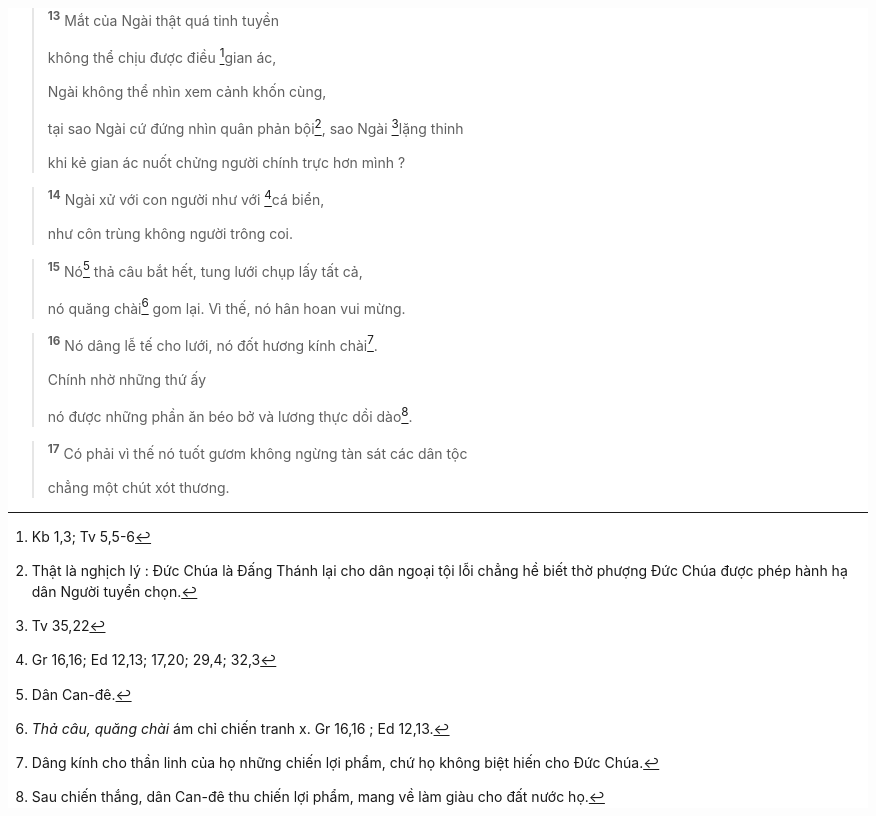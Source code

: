 > <sup><b>13</b></sup> Mắt của Ngài thật quá tinh tuyền
> 
> không thể chịu được điều [^12*]gian ác,
> 
> Ngài không thể nhìn xem cảnh khốn cùng,
> 
> tại sao Ngài cứ đứng nhìn quân phản bội[^22], sao Ngài [^13*]lặng thinh
> 
> khi kẻ gian ác nuốt chửng người chính trực hơn mình ?
>


> <sup><b>14</b></sup> Ngài xử với con người như với [^14*]cá biển,
> 
> như côn trùng không người trông coi.
>


> <sup><b>15</b></sup> Nó[^23] thả câu bắt hết, tung lưới chụp lấy tất cả,
> 
> nó quăng chài[^24] gom lại. Vì thế, nó hân hoan vui mừng.
>


> <sup><b>16</b></sup> Nó dâng lễ tế cho lưới, nó đốt hương kính chài[^25].
> 
> Chính nhờ những thứ ấy
> 
> nó được những phần ăn béo bở và lương thực dồi dào[^26].
>


> <sup><b>17</b></sup> Có phải vì thế nó tuốt gươm không ngừng tàn sát các dân tộc
> 
> chẳng một chút xót thương.
>

[^1]: <i>Thả câu, quăng chài</i> ám chỉ chiến tranh x. Gr 16,16 ; Ed 12,13.
[^2]: Dâng kính cho thần linh của họ những chiến lợi phẩm, chứ họ không biệt hiến cho Đức Chúa.
[^3]: Sau chiến thắng, dân Can-đê thu chiến lợi phẩm, mang về làm giàu cho đất nước họ.
[^4]: Chính ngôn sứ nói thay cho dân chúng. Cảnh khốn cùng của dân là nỗi bất hạnh ngôn sứ đang chịu.
[^5]: Từ này là một từ chủ chốt trong Kb, còn được nói đến trong 1,3.9 ; 2,8.17 (Bản dịch này không thể dùng một từ như Híp-ri). Có lẽ ngôn sứ ám chỉ sự bạo tàn của vua Giơ-hô-gia-kim và giai cấp thống trị (x. Gr 22,13.17).
[^6]: db : AR và XR : <i>con</i> thay <i>Ngài</i>.
[^7]: Đối với kẻ gian ác, sức mạnh là công lý. Lề Luật không còn là tiêu chuẩn để sống hay xét xử.
[^8]: Cc. 5-11 : Chính Đức Chúa khơi dậy sự tàn bạo qua dân Can-đê ; vì thế không ai có thể chống chọi lại được. Dân ngoại là khí cụ cho công lý của Đức Chúa để Người trút cơn thịnh nộ và trừng phạt dân Người. X. Am 3,11 ; Is 10,5-11 ; Gr 5,15-17. Đức Chúa còn gọi Na-bu-cô-đô-nô-xo là <i>tôi tớ của Ta</i> : Gr 25,9 ; 27,6 ; 43,10.
[^9]: Dân Can-đê thuộc chủng tộc Xê-mít, ở phía nam Mê-xô-pô-ta-mi-a. Dưới thời Na-bô-pô-lát-xa (625-605 tCN), họ đã liên minh với dân Mê-đi-a chống lại Át-sua và phá huỷ Ni-ni-vê vào năm 612 tCN. Sau khi Na-bu-cô-đô-nô-xo đã thắng quân Ai-cập tại Các-cơ-mít năm 605 tCN, dân Can-đê làm bá chủ miền Cận Đông.
[^10]: X. c.4. Sức mạnh là luật của kẻ chiến thắng. Lý của kẻ mạnh bao giờ cũng được chấp nhận.
[^11]: db : <i>cắn xé</i>. Chúng tôi dịch phỏng đoán cho vế này song song với vế dưới.
[^12]: Suốt ngày ở trong hang, tối đến bầy sói đói phóng nhanh đi săn mồi. Khi vồ được con mồi, chúng vội cắn xé và nhai ngấu nghiến con mồi cho thoả cơn đói.
[^13]: Đó là dân Can-đê. Từ <i>cướp phá</i> có nghĩa là <i>tàn bạo</i>.
[^14]: Gió nóng thổi từ sa mạc làm cho khó chịu và khô héo. Từ này chỉ dân xâm lược xuất phát từ phương Đông, phía sa mạc. x. Hs 12,2 ; 13,15 ; Gr 18,17 ; Ed 17,10.
[^15]: Chỉ số rất đông, rất nhiều, x. St 22,17 ; 1 V 4,20.
[^16]: Ụ có hai tác dụng : vừa để tránh tên bắn từ trên thành xuống, vừa để làm đà vượt tường thành vào chiếm thành. Đó là chiến thuật trong chiến tranh thời xa xưa.
[^17]: Cuộc xâm lược đến và đi xảy ra rất nhanh, nhưng tác hại rất nhiều, chẳng khác nào cơn gió bão ập tới.
[^18]: Cc. 12-17 : Đứng trước những sự dữ do dân Can-đê gây ra, ngôn sứ lo lắng nên phàn nàn với Đức Chúa, sợ kẻ ác nuốt trửng người chính trực.
[^19]: Ngôn sứ tuyên xưng các danh hiệu của Đức Chúa để nói lên lòng tin của mình, hy vọng Người nhậm lời kêu xin.
[^20]: Dân Can-đê đánh chiếm Giu-đa là do sứ mạng Đức Chúa giao phó, để hỏi tội thất trung thất tín của dân Người.
[^21]: Đức Chúa là sức mạnh và là chốn ẩn náu cho dân x. Đnl 32,4.18. Thế mà nay Người bỏ rơi dân, lại còn ban sức mạnh cho Can-đê để trừng phạt dân.
[^22]: Thật là nghịch lý : Đức Chúa là Đấng Thánh lại cho dân ngoại tội lỗi chẳng hề biết thờ phượng Đức Chúa được phép hành hạ dân Người tuyển chọn.
[^23]: Dân Can-đê.
[^24]: <i>Thả câu, quăng chài</i> ám chỉ chiến tranh x. Gr 16,16 ; Ed 12,13.
[^25]: Dâng kính cho thần linh của họ những chiến lợi phẩm, chứ họ không biệt hiến cho Đức Chúa.
[^26]: Sau chiến thắng, dân Can-đê thu chiến lợi phẩm, mang về làm giàu cho đất nước họ.
[^1*]: Tv 13,2-3
[^2*]: G 19,7; Gr 20,8
[^3*]: Tv 18,42; Gr 14,9
[^4*]: Tv 55,10-12; Gr 6,7; Am 3,10
[^5*]: Is 59,14; Mk 7,2-3
[^6*]: Is 29,9; Cv 13,41
[^7*]: Is 10,13
[^8*]: Xp 3,3
[^9*]: Is 29,3; Gr 6,6; Lc 19,43
[^10*]: Kb 1,7; Is 10,13
[^11*]: Đnl 33,27; Tv 90,1-2; 93,2
[^12*]: Kb 1,3; Tv 5,5-6
[^13*]: Tv 35,22
[^14*]: Gr 16,16; Ed 12,13; 17,20; 29,4; 32,3
